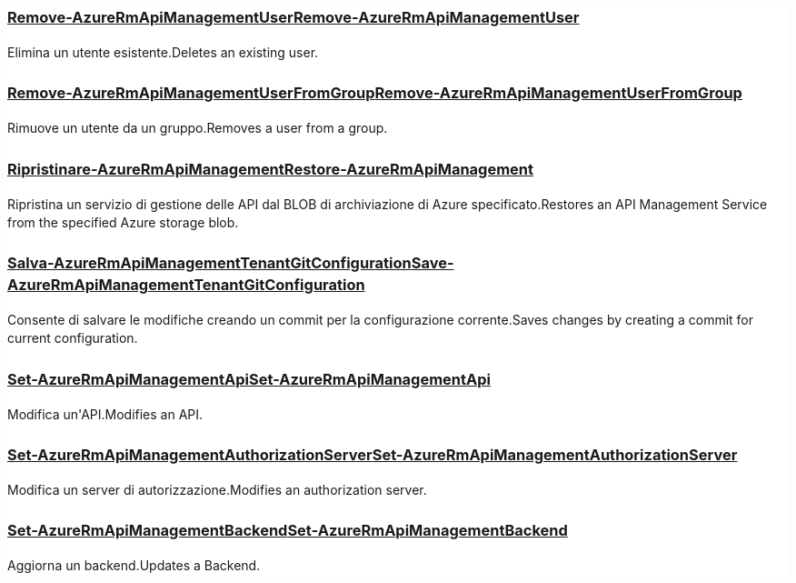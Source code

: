 ### [<span data-ttu-id="1bd75-237">Remove-AzureRmApiManagementUser</span><span class="sxs-lookup"><span data-stu-id="1bd75-237">Remove-AzureRmApiManagementUser</span></span>](Remove-AzureRmApiManagementUser.md)
<span data-ttu-id="1bd75-238">Elimina un utente esistente.</span><span class="sxs-lookup"><span data-stu-id="1bd75-238">Deletes an existing user.</span></span>

### [<span data-ttu-id="1bd75-239">Remove-AzureRmApiManagementUserFromGroup</span><span class="sxs-lookup"><span data-stu-id="1bd75-239">Remove-AzureRmApiManagementUserFromGroup</span></span>](Remove-AzureRmApiManagementUserFromGroup.md)
<span data-ttu-id="1bd75-240">Rimuove un utente da un gruppo.</span><span class="sxs-lookup"><span data-stu-id="1bd75-240">Removes a user from a group.</span></span>

### [<span data-ttu-id="1bd75-241">Ripristinare-AzureRmApiManagement</span><span class="sxs-lookup"><span data-stu-id="1bd75-241">Restore-AzureRmApiManagement</span></span>](Restore-AzureRmApiManagement.md)
<span data-ttu-id="1bd75-242">Ripristina un servizio di gestione delle API dal BLOB di archiviazione di Azure specificato.</span><span class="sxs-lookup"><span data-stu-id="1bd75-242">Restores an API Management Service from the specified Azure storage blob.</span></span>

### [<span data-ttu-id="1bd75-243">Salva-AzureRmApiManagementTenantGitConfiguration</span><span class="sxs-lookup"><span data-stu-id="1bd75-243">Save-AzureRmApiManagementTenantGitConfiguration</span></span>](Save-AzureRmApiManagementTenantGitConfiguration.md)
<span data-ttu-id="1bd75-244">Consente di salvare le modifiche creando un commit per la configurazione corrente.</span><span class="sxs-lookup"><span data-stu-id="1bd75-244">Saves changes by creating a commit for current configuration.</span></span>

### [<span data-ttu-id="1bd75-245">Set-AzureRmApiManagementApi</span><span class="sxs-lookup"><span data-stu-id="1bd75-245">Set-AzureRmApiManagementApi</span></span>](Set-AzureRmApiManagementApi.md)
<span data-ttu-id="1bd75-246">Modifica un'API.</span><span class="sxs-lookup"><span data-stu-id="1bd75-246">Modifies an API.</span></span>

### [<span data-ttu-id="1bd75-247">Set-AzureRmApiManagementAuthorizationServer</span><span class="sxs-lookup"><span data-stu-id="1bd75-247">Set-AzureRmApiManagementAuthorizationServer</span></span>](Set-AzureRmApiManagementAuthorizationServer.md)
<span data-ttu-id="1bd75-248">Modifica un server di autorizzazione.</span><span class="sxs-lookup"><span data-stu-id="1bd75-248">Modifies an authorization server.</span></span>

### [<span data-ttu-id="1bd75-249">Set-AzureRmApiManagementBackend</span><span class="sxs-lookup"><span data-stu-id="1bd75-249">Set-AzureRmApiManagementBackend</span></span>](Set-AzureRmApiManagementBackend.md)
<span data-ttu-id="1bd75-250">Aggiorna un backend.</span><span class="sxs-lookup"><span data-stu-id="1bd75-250">Updates a Backend.</span></span>
